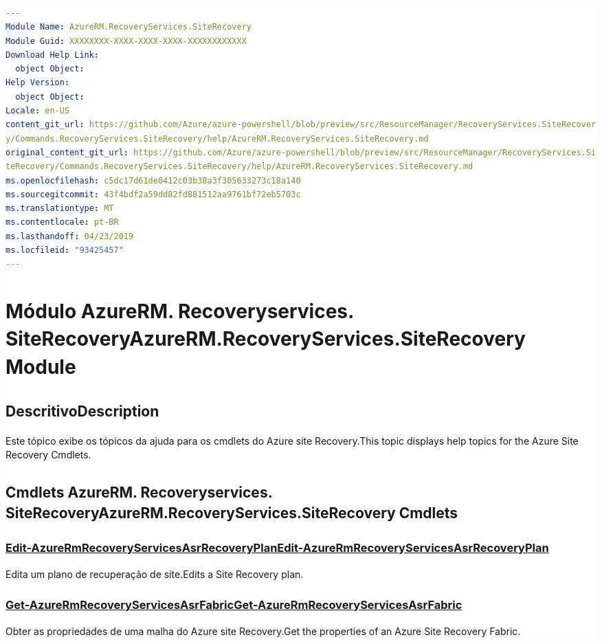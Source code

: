 ```yaml
---
Module Name: AzureRM.RecoveryServices.SiteRecovery
Module Guid: XXXXXXXX-XXXX-XXXX-XXXX-XXXXXXXXXXXX
Download Help Link:
  object Object: 
Help Version:
  object Object: 
Locale: en-US
content_git_url: https://github.com/Azure/azure-powershell/blob/preview/src/ResourceManager/RecoveryServices.SiteRecovery/Commands.RecoveryServices.SiteRecovery/help/AzureRM.RecoveryServices.SiteRecovery.md
original_content_git_url: https://github.com/Azure/azure-powershell/blob/preview/src/ResourceManager/RecoveryServices.SiteRecovery/Commands.RecoveryServices.SiteRecovery/help/AzureRM.RecoveryServices.SiteRecovery.md
ms.openlocfilehash: c5dc17d61de0412c03b38a3f305633273c18a140
ms.sourcegitcommit: 43f4bdf2a59dd82fd881512aa9761bf72eb5703c
ms.translationtype: MT
ms.contentlocale: pt-BR
ms.lasthandoff: 04/23/2019
ms.locfileid: "93425457"
---
```

# <span data-ttu-id="d3036-101">Módulo AzureRM. Recoveryservices. SiteRecovery</span><span class="sxs-lookup"><span data-stu-id="d3036-101">AzureRM.RecoveryServices.SiteRecovery Module</span></span>
## <span data-ttu-id="d3036-102">Descritivo</span><span class="sxs-lookup"><span data-stu-id="d3036-102">Description</span></span>
<span data-ttu-id="d3036-103">Este tópico exibe os tópicos da ajuda para os cmdlets do Azure site Recovery.</span><span class="sxs-lookup"><span data-stu-id="d3036-103">This topic displays help topics for the Azure Site Recovery Cmdlets.</span></span>

## <span data-ttu-id="d3036-104">Cmdlets AzureRM. Recoveryservices. SiteRecovery</span><span class="sxs-lookup"><span data-stu-id="d3036-104">AzureRM.RecoveryServices.SiteRecovery Cmdlets</span></span>
### [<span data-ttu-id="d3036-105">Edit-AzureRmRecoveryServicesAsrRecoveryPlan</span><span class="sxs-lookup"><span data-stu-id="d3036-105">Edit-AzureRmRecoveryServicesAsrRecoveryPlan</span></span>](Edit-AzureRmRecoveryServicesAsrRecoveryPlan.md)
<span data-ttu-id="d3036-106">Edita um plano de recuperação de site.</span><span class="sxs-lookup"><span data-stu-id="d3036-106">Edits a Site Recovery plan.</span></span>

### [<span data-ttu-id="d3036-107">Get-AzureRmRecoveryServicesAsrFabric</span><span class="sxs-lookup"><span data-stu-id="d3036-107">Get-AzureRmRecoveryServicesAsrFabric</span></span>](Get-AzureRmRecoveryServicesAsrFabric.md)
<span data-ttu-id="d3036-108">Obter as propriedades de uma malha do Azure site Recovery.</span><span class="sxs-lookup"><span data-stu-id="d3036-108">Get the properties of an Azure Site Recovery Fabric.</span></span>
